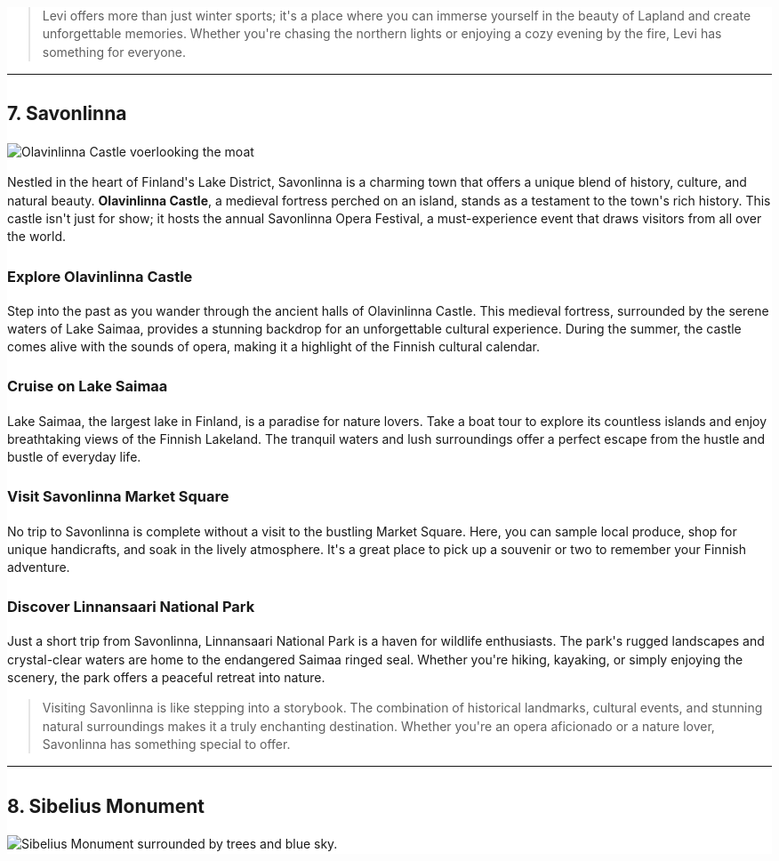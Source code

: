 > Levi offers more than just winter sports; it's a place where you can immerse yourself in the beauty of Lapland and create unforgettable memories. Whether you're chasing the northern lights or enjoying a cozy evening by the fire, Levi has something for everyone.

---

## 7\. Savonlinna

![Olavinlinna Castle voerlooking the moat](/imgs/finland/castle-6940332_640.jpg)

Nestled in the heart of Finland's Lake District, Savonlinna is a charming town that offers a unique blend of history, culture, and natural beauty. **Olavinlinna Castle**, a medieval fortress perched on an island, stands as a testament to the town's rich history. This castle isn't just for show; it hosts the annual Savonlinna Opera Festival, a must-experience event that draws visitors from all over the world.

### Explore Olavinlinna Castle

Step into the past as you wander through the ancient halls of Olavinlinna Castle. This medieval fortress, surrounded by the serene waters of Lake Saimaa, provides a stunning backdrop for an unforgettable cultural experience. During the summer, the castle comes alive with the sounds of opera, making it a highlight of the Finnish cultural calendar.

### Cruise on Lake Saimaa

Lake Saimaa, the largest lake in Finland, is a paradise for nature lovers. Take a boat tour to explore its countless islands and enjoy breathtaking views of the Finnish Lakeland. The tranquil waters and lush surroundings offer a perfect escape from the hustle and bustle of everyday life.

### Visit Savonlinna Market Square

No trip to Savonlinna is complete without a visit to the bustling Market Square. Here, you can sample local produce, shop for unique handicrafts, and soak in the lively atmosphere. It's a great place to pick up a souvenir or two to remember your Finnish adventure.

### Discover Linnansaari National Park

Just a short trip from Savonlinna, Linnansaari National Park is a haven for wildlife enthusiasts. The park's rugged landscapes and crystal-clear waters are home to the endangered Saimaa ringed seal. Whether you're hiking, kayaking, or simply enjoying the scenery, the park offers a peaceful retreat into nature.

> Visiting Savonlinna is like stepping into a storybook. The combination of historical landmarks, cultural events, and stunning natural surroundings makes it a truly enchanting destination. Whether you're an opera aficionado or a nature lover, Savonlinna has something special to offer.

---

## 8\. Sibelius Monument

![Sibelius Monument surrounded by trees and blue sky.](https://contenu.nyc3.digitaloceanspaces.com/journalist/6f3010ea-a95f-431c-a323-22c7f2a2413b/thumbnail.jpeg)
